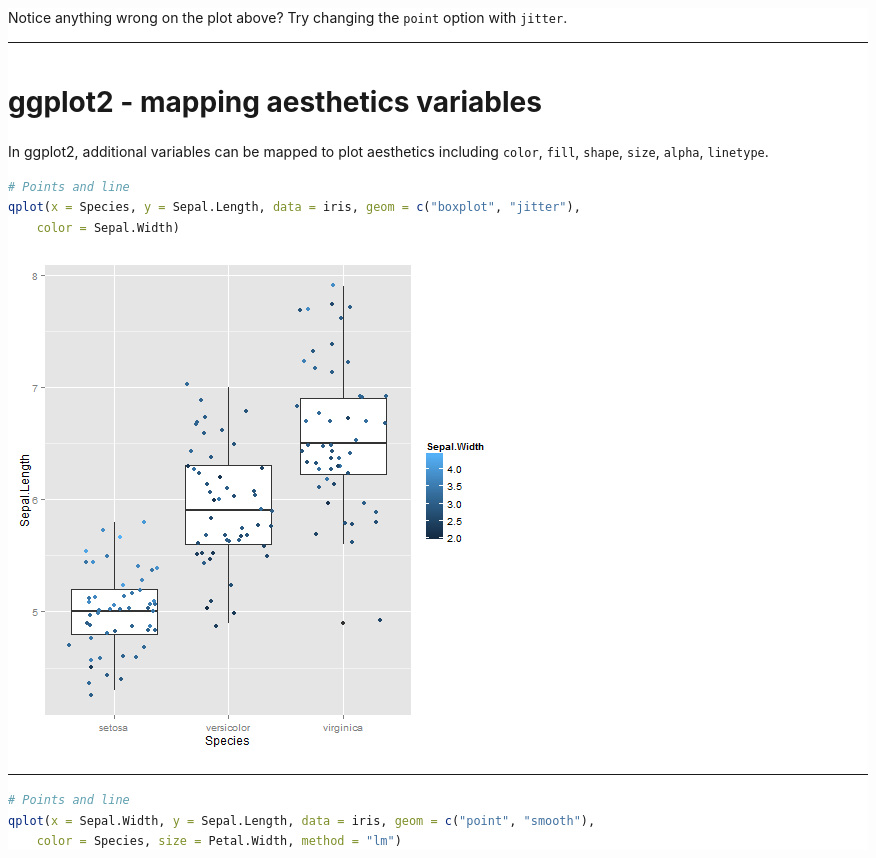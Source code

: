 
Notice anything wrong on the plot above? Try changing the `point` option with `jitter`.


---
ggplot2 - mapping aesthetics variables
=======
In ggplot2, additional variables can be mapped to plot aesthetics including `color`, `fill`, `shape`, `size`, `alpha`, `linetype`. 


```r
# Points and line
qplot(x = Species, y = Sepal.Length, data = iris, geom = c("boxplot", "jitter"), 
    color = Sepal.Width)
```

![plot of chunk qplot-on-iris-boxplot-aes](assets/fig/qplot-on-iris-boxplot-aes.png) 


----------------------


```r
# Points and line
qplot(x = Sepal.Width, y = Sepal.Length, data = iris, geom = c("point", "smooth"), 
    color = Species, size = Petal.Width, method = "lm")
```
